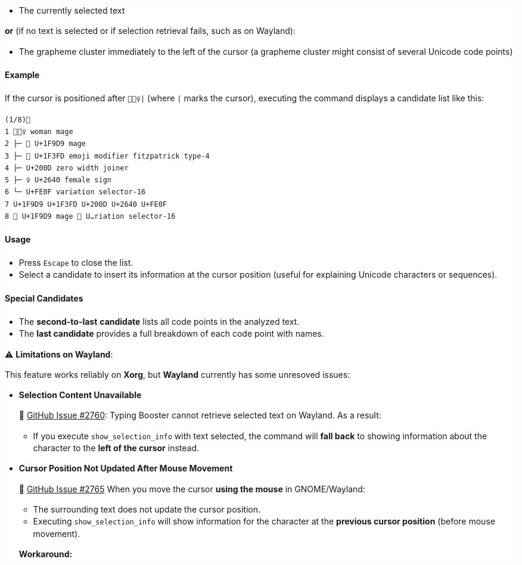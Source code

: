 - The currently selected text

**or** (if no text is selected or if selection retrieval fails, such as on Wayland):

- The grapheme cluster immediately to the left of the cursor (a grapheme cluster might consist of several Unicode code points)

#### Example

If the cursor is positioned after `🧙🏽‍♀️|` (where `|` marks the cursor), executing the command displays a candidate list like this:


```
(1/8)🔗
1 🧙🏽‍♀️ woman mage 
2 ├─ 🧙 U+1F9D9 mage
3 ├─ 🏽 U+1F3FD emoji modifier fitzpatrick type-4
4 ├─ U+200D zero width joiner
5 ├─ ♀ U+2640 female sign
6 └─ U+FE0F variation selector-16
7 U+1F9D9 U+1F3FD U+200D U+2640 U+FE0F
8 🧙 U+1F9D9 mage 🏽 U…riation selector-16
```

#### Usage

- Press `Escape` to close the list.
- Select a candidate to insert its information at the cursor position
  (useful for explaining Unicode characters or sequences).

#### Special Candidates

- The **second-to-last** **candidate** lists all code points in the analyzed text.
- The **last candidate** provides a full breakdown of each code point with names.

⚠️ **Limitations on Wayland**:

This feature works reliably on **Xorg**, but **Wayland** currently has some unresoved issues:

- **Selection Content Unavailable**

  🔗 [GitHub Issue #2760](https://github.com/ibus/ibus/issues/2760):
  Typing Booster cannot retrieve selected text on Wayland. As a result:

  - If you execute `show_selection_info` with text selected, the command
    will **fall back** to showing information about the character to the
    **left of the cursor** instead.

- **Cursor Position Not Updated After Mouse Movement**

  🔗 [GitHub Issue #2765](https://github.com/ibus/ibus/issues/2765)
  When you move the cursor **using the mouse** in GNOME/Wayland:

  - The surrounding text does not update the cursor position.
  - Executing `show_selection_info` will show information for the character
    at the **previous cursor position** (before mouse movement).

  **Workaround:**
